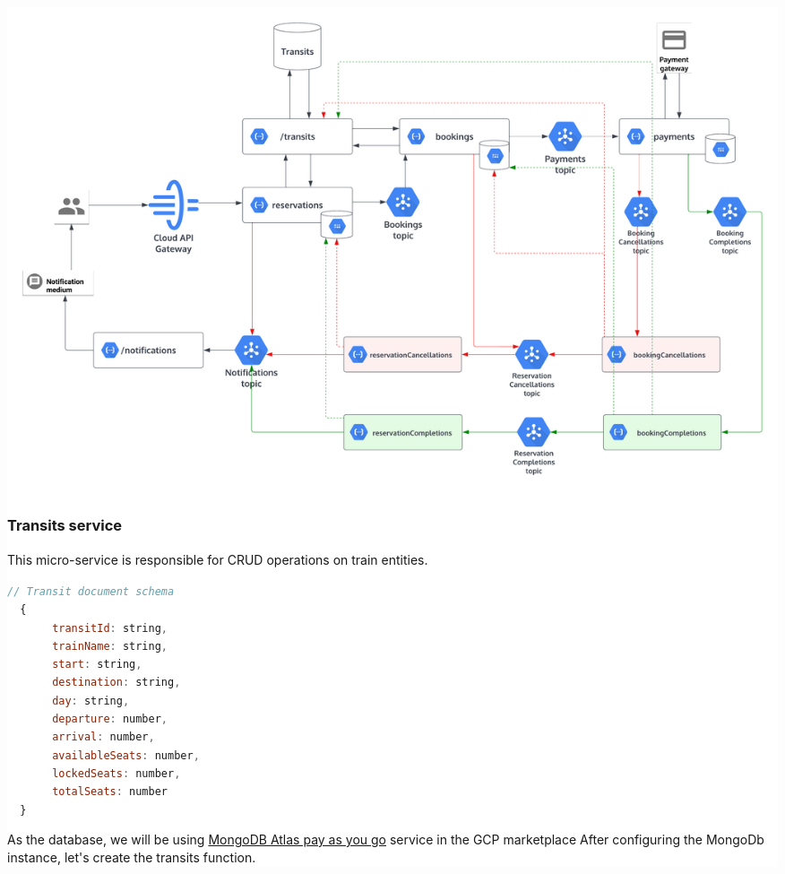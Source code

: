 ![saga chor flow](/assets/images/content/posts/gcp-saga/sagachoreographyflow.png)


### Transits service

This micro-service is responsible for CRUD operations on train entities.

```javascript
// Transit document schema
  {
       transitId: string,
       trainName: string,
       start: string,
       destination: string,
       day: string,
       departure: number,
       arrival: number,
       availableSeats: number,
       lockedSeats: number,
       totalSeats: number
  }
```
As the database, we will be using [MongoDB Atlas pay as you go](https://console.cloud.google.com/marketplace/product/mongodb/mdb-atlas-self-service) service in the GCP marketplace After configuring the MongoDb instance, let's create the transits function.
